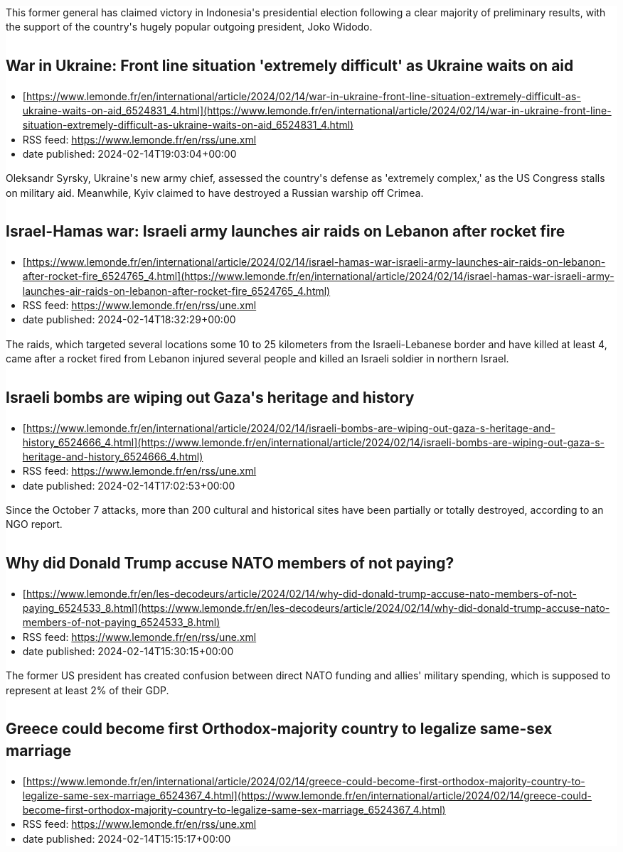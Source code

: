 This former general has claimed victory in Indonesia's presidential election following a clear majority of preliminary results, with the support of the country's hugely popular outgoing president, Joko Widodo.

## War in Ukraine: Front line situation 'extremely difficult' as Ukraine waits on aid
 - [https://www.lemonde.fr/en/international/article/2024/02/14/war-in-ukraine-front-line-situation-extremely-difficult-as-ukraine-waits-on-aid_6524831_4.html](https://www.lemonde.fr/en/international/article/2024/02/14/war-in-ukraine-front-line-situation-extremely-difficult-as-ukraine-waits-on-aid_6524831_4.html)
 - RSS feed: https://www.lemonde.fr/en/rss/une.xml
 - date published: 2024-02-14T19:03:04+00:00

Oleksandr Syrsky, Ukraine's new army chief, assessed the country's defense as 'extremely complex,' as the US Congress stalls on military aid. Meanwhile, Kyiv claimed to have destroyed a Russian warship off Crimea.

## Israel-Hamas war: Israeli army launches air raids on Lebanon after rocket fire
 - [https://www.lemonde.fr/en/international/article/2024/02/14/israel-hamas-war-israeli-army-launches-air-raids-on-lebanon-after-rocket-fire_6524765_4.html](https://www.lemonde.fr/en/international/article/2024/02/14/israel-hamas-war-israeli-army-launches-air-raids-on-lebanon-after-rocket-fire_6524765_4.html)
 - RSS feed: https://www.lemonde.fr/en/rss/une.xml
 - date published: 2024-02-14T18:32:29+00:00

The raids, which targeted several locations some 10 to 25 kilometers from the Israeli-Lebanese border and have killed at least 4, came after a rocket fired from Lebanon injured several people and killed an Israeli soldier in northern Israel.

## Israeli bombs are wiping out Gaza's heritage and history
 - [https://www.lemonde.fr/en/international/article/2024/02/14/israeli-bombs-are-wiping-out-gaza-s-heritage-and-history_6524666_4.html](https://www.lemonde.fr/en/international/article/2024/02/14/israeli-bombs-are-wiping-out-gaza-s-heritage-and-history_6524666_4.html)
 - RSS feed: https://www.lemonde.fr/en/rss/une.xml
 - date published: 2024-02-14T17:02:53+00:00

Since the October 7 attacks, more than 200 cultural and historical sites have been partially or totally destroyed, according to an NGO report.

## Why did Donald Trump accuse NATO members of not paying?
 - [https://www.lemonde.fr/en/les-decodeurs/article/2024/02/14/why-did-donald-trump-accuse-nato-members-of-not-paying_6524533_8.html](https://www.lemonde.fr/en/les-decodeurs/article/2024/02/14/why-did-donald-trump-accuse-nato-members-of-not-paying_6524533_8.html)
 - RSS feed: https://www.lemonde.fr/en/rss/une.xml
 - date published: 2024-02-14T15:30:15+00:00

The former US president has created confusion between direct NATO funding and allies' military spending, which is supposed to represent at least 2% of their GDP.

## Greece could become first Orthodox-majority country to legalize same-sex marriage
 - [https://www.lemonde.fr/en/international/article/2024/02/14/greece-could-become-first-orthodox-majority-country-to-legalize-same-sex-marriage_6524367_4.html](https://www.lemonde.fr/en/international/article/2024/02/14/greece-could-become-first-orthodox-majority-country-to-legalize-same-sex-marriage_6524367_4.html)
 - RSS feed: https://www.lemonde.fr/en/rss/une.xml
 - date published: 2024-02-14T15:15:17+00:00
